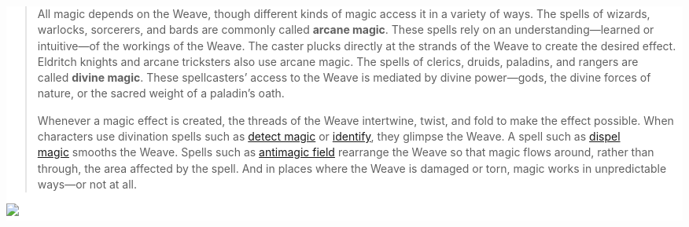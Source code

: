 >All magic depends on the Weave, though different kinds of magic access it in a variety of ways. The spells of wizards, warlocks, sorcerers, and bards are commonly called **arcane magic**. These spells rely on an understanding—learned or intuitive—of the workings of the Weave. The caster plucks directly at the strands of the Weave to create the desired effect. Eldritch knights and arcane tricksters also use arcane magic. The spells of clerics, druids, paladins, and rangers are called **divine magic**. These spellcasters’ access to the Weave is mediated by divine power—gods, the divine forces of nature, or the sacred weight of a paladin’s oath.
>
>Whenever a magic effect is created, the threads of the Weave intertwine, twist, and fold to make the effect possible. When characters use divination spells such as [detect magic](https://www.dndbeyond.com/spells/detect-magic) or [identify](https://www.dndbeyond.com/spells/identify), they glimpse the Weave. A spell such as [dispel magic](https://www.dndbeyond.com/spells/dispel-magic) smooths the Weave. Spells such as [antimagic field](https://www.dndbeyond.com/spells/antimagic-field) rearrange the Weave so that magic flows around, rather than through, the area affected by the spell. And in places where the Weave is damaged or torn, magic works in unpredictable ways—or not at all.

[![](https://www.dndbeyond.com/attachments/thumbnails/0/677/850/621/c103.png)](https://www.dndbeyond.com/attachments/0/677/c103.png)
